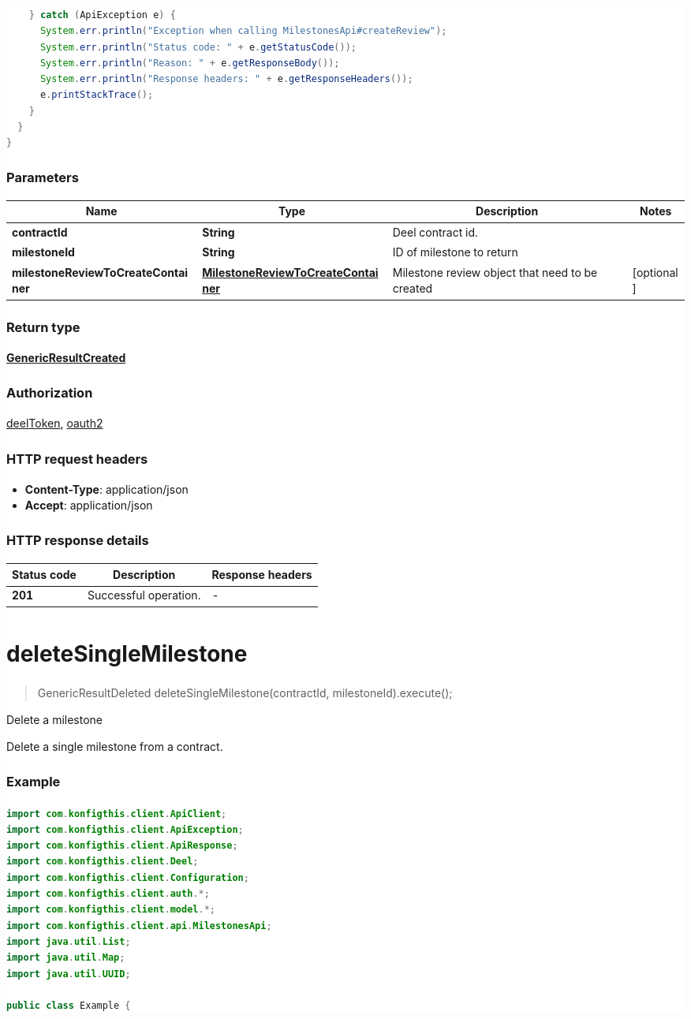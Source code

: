```java
    } catch (ApiException e) {
      System.err.println("Exception when calling MilestonesApi#createReview");
      System.err.println("Status code: " + e.getStatusCode());
      System.err.println("Reason: " + e.getResponseBody());
      System.err.println("Response headers: " + e.getResponseHeaders());
      e.printStackTrace();
    }
  }
}

```

### Parameters

| Name | Type | Description  | Notes |
|------------- | ------------- | ------------- | -------------|
| **contractId** | **String**| Deel contract id. | |
| **milestoneId** | **String**| ID of milestone to return | |
| **milestoneReviewToCreateContainer** | [**MilestoneReviewToCreateContainer**](MilestoneReviewToCreateContainer.md)| Milestone review object that need to be created | [optional] |

### Return type

[**GenericResultCreated**](GenericResultCreated.md)

### Authorization

[deelToken](../README.md#deelToken), [oauth2](../README.md#oauth2)

### HTTP request headers

 - **Content-Type**: application/json
 - **Accept**: application/json

### HTTP response details
| Status code | Description | Response headers |
|-------------|-------------|------------------|
| **201** | Successful operation. |  -  |

<a name="deleteSingleMilestone"></a>
# **deleteSingleMilestone**
> GenericResultDeleted deleteSingleMilestone(contractId, milestoneId).execute();

Delete a milestone

Delete a single milestone from a contract.

### Example
```java
import com.konfigthis.client.ApiClient;
import com.konfigthis.client.ApiException;
import com.konfigthis.client.ApiResponse;
import com.konfigthis.client.Deel;
import com.konfigthis.client.Configuration;
import com.konfigthis.client.auth.*;
import com.konfigthis.client.model.*;
import com.konfigthis.client.api.MilestonesApi;
import java.util.List;
import java.util.Map;
import java.util.UUID;

public class Example {
```